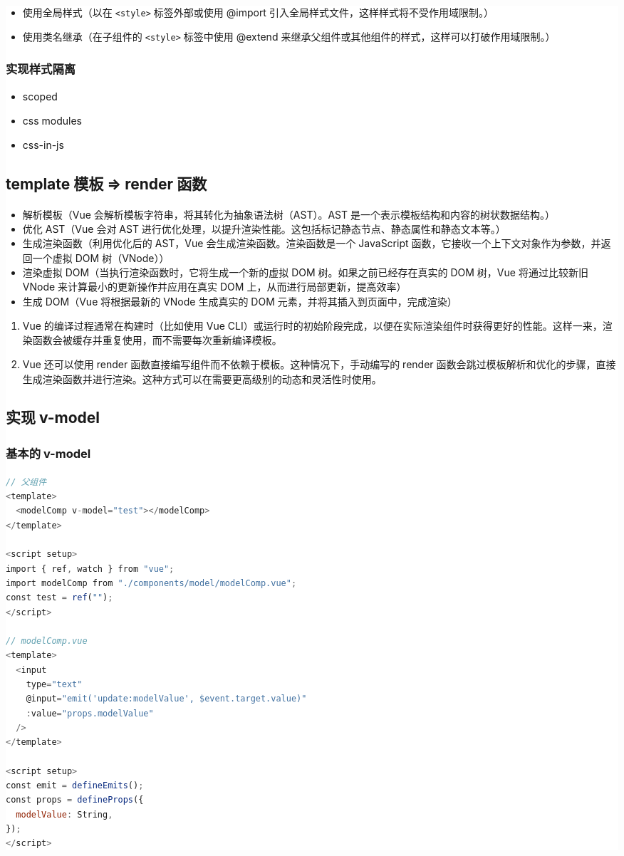 ```html
```

- 使用全局样式（以在 `<style>` 标签外部或使用 @import 引入全局样式文件，这样样式将不受作用域限制。）

- 使用类名继承（在子组件的 `<style>` 标签中使用 @extend 来继承父组件或其他组件的样式，这样可以打破作用域限制。）

### 实现样式隔离

- scoped

- css modules

- css-in-js

## template 模板 => render 函数

- 解析模板（Vue 会解析模板字符串，将其转化为抽象语法树（AST）。AST 是一个表示模板结构和内容的树状数据结构。）
- 优化 AST（Vue 会对 AST 进行优化处理，以提升渲染性能。这包括标记静态节点、静态属性和静态文本等。）
- 生成渲染函数（利用优化后的 AST，Vue 会生成渲染函数。渲染函数是一个 JavaScript 函数，它接收一个上下文对象作为参数，并返回一个虚拟 DOM 树（VNode））
- 渲染虚拟 DOM（当执行渲染函数时，它将生成一个新的虚拟 DOM 树。如果之前已经存在真实的 DOM 树，Vue 将通过比较新旧 VNode 来计算最小的更新操作并应用在真实 DOM 上，从而进行局部更新，提高效率）
- 生成 DOM（Vue 将根据最新的 VNode 生成真实的 DOM 元素，并将其插入到页面中，完成渲染）

1. Vue 的编译过程通常在构建时（比如使用 Vue CLI）或运行时的初始阶段完成，以便在实际渲染组件时获得更好的性能。这样一来，渲染函数会被缓存并重复使用，而不需要每次重新编译模板。

2. Vue 还可以使用 render 函数直接编写组件而不依赖于模板。这种情况下，手动编写的 render 函数会跳过模板解析和优化的步骤，直接生成渲染函数并进行渲染。这种方式可以在需要更高级别的动态和灵活性时使用。

## 实现 v-model

### 基本的 v-model

```js
// 父组件
<template>
  <modelComp v-model="test"></modelComp>
</template>

<script setup>
import { ref, watch } from "vue";
import modelComp from "./components/model/modelComp.vue";
const test = ref("");
</script>

// modelComp.vue
<template>
  <input
    type="text"
    @input="emit('update:modelValue', $event.target.value)"
    :value="props.modelValue"
  />
</template>

<script setup>
const emit = defineEmits();
const props = defineProps({
  modelValue: String,
});
</script>

```
